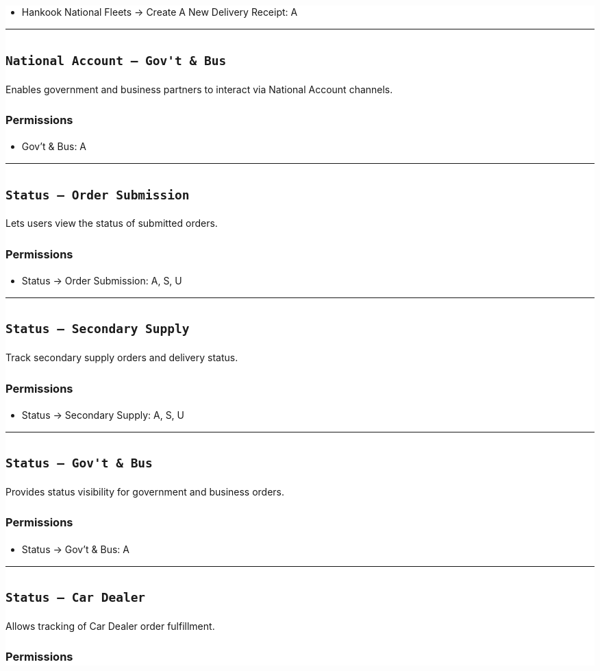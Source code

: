  - Hankook National Fleets → Create A New Delivery Receipt: A

---

## `National Account – Gov't & Bus`

 Enables government and business partners to interact via National Account channels.


### Permissions

 - Gov’t & Bus: A

---

## `Status – Order Submission`

 Lets users view the status of submitted orders.


### Permissions

 - Status → Order Submission: A, S, U

---

## `Status – Secondary Supply`

 Track secondary supply orders and delivery status.


### Permissions

 - Status → Secondary Supply: A, S, U

---

## `Status – Gov't & Bus`

 Provides status visibility for government and business orders.


### Permissions

 - Status → Gov’t & Bus: A

---

## `Status – Car Dealer`

 Allows tracking of Car Dealer order fulfillment.


### Permissions
